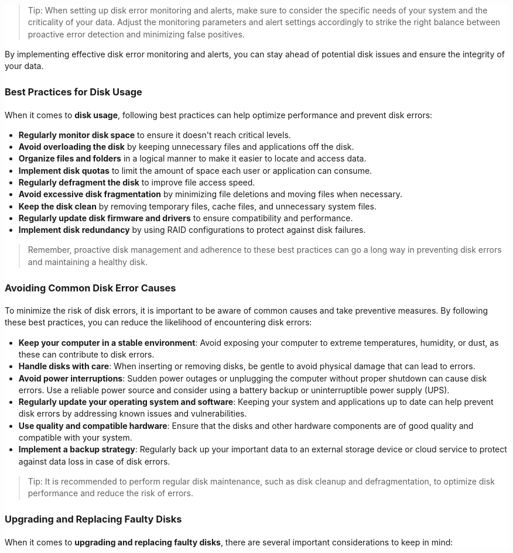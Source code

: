 > Tip: When setting up disk error monitoring and alerts, make sure to consider the specific needs of your system and the criticality of your data. Adjust the monitoring parameters and alert settings accordingly to strike the right balance between proactive error detection and minimizing false positives.

By implementing effective disk error monitoring and alerts, you can stay ahead of potential disk issues and ensure the integrity of your data.

### Best Practices for Disk Usage

When it comes to **disk usage**, following best practices can help optimize performance and prevent disk errors:

*   **Regularly monitor disk space** to ensure it doesn't reach critical levels.
*   **Avoid overloading the disk** by keeping unnecessary files and applications off the disk.
*   **Organize files and folders** in a logical manner to make it easier to locate and access data.
*   **Implement disk quotas** to limit the amount of space each user or application can consume.
*   **Regularly defragment the disk** to improve file access speed.
*   **Avoid excessive disk fragmentation** by minimizing file deletions and moving files when necessary.
*   **Keep the disk clean** by removing temporary files, cache files, and unnecessary system files.
*   **Regularly update disk firmware and drivers** to ensure compatibility and performance.
*   **Implement disk redundancy** by using RAID configurations to protect against disk failures.

> Remember, proactive disk management and adherence to these best practices can go a long way in preventing disk errors and maintaining a healthy disk.

### Avoiding Common Disk Error Causes

To minimize the risk of disk errors, it is important to be aware of common causes and take preventive measures. By following these best practices, you can reduce the likelihood of encountering disk errors:

*   **Keep your computer in a stable environment**: Avoid exposing your computer to extreme temperatures, humidity, or dust, as these can contribute to disk errors.
*   **Handle disks with care**: When inserting or removing disks, be gentle to avoid physical damage that can lead to errors.
*   **Avoid power interruptions**: Sudden power outages or unplugging the computer without proper shutdown can cause disk errors. Use a reliable power source and consider using a battery backup or uninterruptible power supply (UPS).
*   **Regularly update your operating system and software**: Keeping your system and applications up to date can help prevent disk errors by addressing known issues and vulnerabilities.
*   **Use quality and compatible hardware**: Ensure that the disks and other hardware components are of good quality and compatible with your system.
*   **Implement a backup strategy**: Regularly back up your important data to an external storage device or cloud service to protect against data loss in case of disk errors.

> Tip: It is recommended to perform regular disk maintenance, such as disk cleanup and defragmentation, to optimize disk performance and reduce the risk of errors.

### Upgrading and Replacing Faulty Disks

When it comes to **upgrading and replacing faulty disks**, there are several important considerations to keep in mind:
